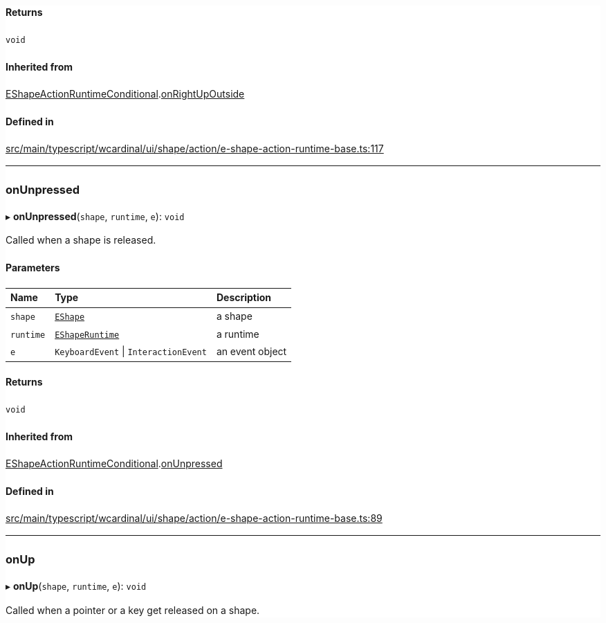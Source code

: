 #### Returns

`void`

#### Inherited from

[EShapeActionRuntimeConditional](EShapeActionRuntimeConditional.md).[onRightUpOutside](EShapeActionRuntimeConditional.md#onrightupoutside)

#### Defined in

[src/main/typescript/wcardinal/ui/shape/action/e-shape-action-runtime-base.ts:117](https://github.com/winter-cardinal/winter-cardinal-ui/blob/v0.310.1/src/main/typescript/wcardinal/ui/shape/action/e-shape-action-runtime-base.ts#L117)

___

### onUnpressed

▸ **onUnpressed**(`shape`, `runtime`, `e`): `void`

Called when a shape is released.

#### Parameters

| Name | Type | Description |
| :------ | :------ | :------ |
| `shape` | [`EShape`](../interfaces/EShape.md) | a shape |
| `runtime` | [`EShapeRuntime`](../interfaces/EShapeRuntime.md) | a runtime |
| `e` | `KeyboardEvent` \| `InteractionEvent` | an event object |

#### Returns

`void`

#### Inherited from

[EShapeActionRuntimeConditional](EShapeActionRuntimeConditional.md).[onUnpressed](EShapeActionRuntimeConditional.md#onunpressed)

#### Defined in

[src/main/typescript/wcardinal/ui/shape/action/e-shape-action-runtime-base.ts:89](https://github.com/winter-cardinal/winter-cardinal-ui/blob/v0.310.1/src/main/typescript/wcardinal/ui/shape/action/e-shape-action-runtime-base.ts#L89)

___

### onUp

▸ **onUp**(`shape`, `runtime`, `e`): `void`

Called when a pointer or a key get released on a shape.
